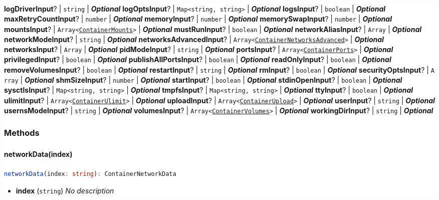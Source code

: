 **logDriverInput**? | <code>string</code> | __*Optional*__
**logOptsInput**? | <code>Map<string, string></code> | __*Optional*__
**logsInput**? | <code>boolean</code> | __*Optional*__
**maxRetryCountInput**? | <code>number</code> | __*Optional*__
**memoryInput**? | <code>number</code> | __*Optional*__
**memorySwapInput**? | <code>number</code> | __*Optional*__
**mountsInput**? | <code>Array<[ContainerMounts](#cdktf-provider-docker-containermounts)></code> | __*Optional*__
**mustRunInput**? | <code>boolean</code> | __*Optional*__
**networkAliasInput**? | <code>Array<string></code> | __*Optional*__
**networkModeInput**? | <code>string</code> | __*Optional*__
**networksAdvancedInput**? | <code>Array<[ContainerNetworksAdvanced](#cdktf-provider-docker-containernetworksadvanced)></code> | __*Optional*__
**networksInput**? | <code>Array<string></code> | __*Optional*__
**pidModeInput**? | <code>string</code> | __*Optional*__
**portsInput**? | <code>Array<[ContainerPorts](#cdktf-provider-docker-containerports)></code> | __*Optional*__
**privilegedInput**? | <code>boolean</code> | __*Optional*__
**publishAllPortsInput**? | <code>boolean</code> | __*Optional*__
**readOnlyInput**? | <code>boolean</code> | __*Optional*__
**removeVolumesInput**? | <code>boolean</code> | __*Optional*__
**restartInput**? | <code>string</code> | __*Optional*__
**rmInput**? | <code>boolean</code> | __*Optional*__
**securityOptsInput**? | <code>Array<string></code> | __*Optional*__
**shmSizeInput**? | <code>number</code> | __*Optional*__
**startInput**? | <code>boolean</code> | __*Optional*__
**stdinOpenInput**? | <code>boolean</code> | __*Optional*__
**sysctlsInput**? | <code>Map<string, string></code> | __*Optional*__
**tmpfsInput**? | <code>Map<string, string></code> | __*Optional*__
**ttyInput**? | <code>boolean</code> | __*Optional*__
**ulimitInput**? | <code>Array<[ContainerUlimit](#cdktf-provider-docker-containerulimit)></code> | __*Optional*__
**uploadInput**? | <code>Array<[ContainerUpload](#cdktf-provider-docker-containerupload)></code> | __*Optional*__
**userInput**? | <code>string</code> | __*Optional*__
**usernsModeInput**? | <code>string</code> | __*Optional*__
**volumesInput**? | <code>Array<[ContainerVolumes](#cdktf-provider-docker-containervolumes)></code> | __*Optional*__
**workingDirInput**? | <code>string</code> | __*Optional*__

### Methods


#### networkData(index) <a id="cdktf-provider-docker-container-networkdata"></a>



```ts
networkData(index: string): ContainerNetworkData
```

* **index** (<code>string</code>)  *No description*

